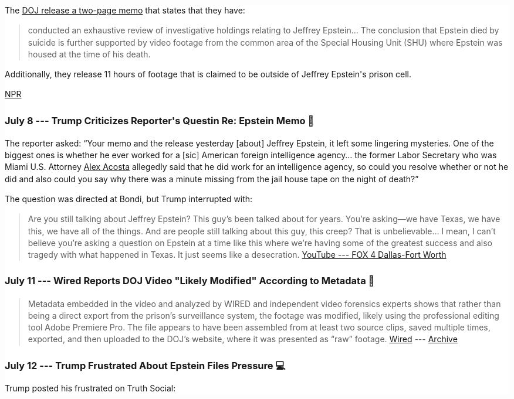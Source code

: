 The [DOJ release a two-page memo](https://www.justice.gov/opa/media/1407001/dl?inline) that states that they have:

> conducted an exhaustive review of investigative holdings relating to Jeffrey Epstein... The conclusion that Epstein died by suicide is further supported by video footage from the common area of the Special Housing Unit (SHU) where Epstein was housed at the time of his death.

Additionally, they release 11 hours of footage that is claimed to be outside of Jeffrey Epstein's prison cell.

[NPR](https://www.npr.org/2025/07/07/g-s1-76367/doj-jeffrey-epstein-memo)

### July 8 --- Trump Criticizes Reporter's Questin Re: Epstein Memo 📰

The reporter asked: “Your memo and the release yesterday [about] Jeffrey Epstein, it left some lingering mysteries. One of the biggest ones is whether he ever worked for a [sic] American foreign intelligence agency… the former Labor Secretary who was Miami U.S. Attorney [Alex Acosta](https://en.wikipedia.org/wiki/Alexander_Acosta) allegedly said that he did work for an intelligence agency, so could you resolve whether or not he did and also could you say why there was a minute missing from the jail house tape on the night of death?”

The question was directed at Bondi, but Trump interrupted with:

> Are you still talking about Jeffrey Epstein? This guy’s been talked about for years. You’re asking—we have Texas, we have this, we have all of the things. And are people still talking about this guy, this creep? That is unbelievable… I mean, I can’t believe you’re asking a question on Epstein at a time like this where we’re having some of the greatest success and also tragedy with what happened in Texas. It just seems like a desecration. [YouTube --- FOX 4 Dallas-Fort Worth](https://www.youtube.com/watch?v=pE-b4_QkF64)

### July 11 --- Wired Reports DOJ Video "Likely Modified" According to Metadata 📰

> Metadata embedded in the video and analyzed by WIRED and independent video forensics experts shows that rather than being a direct export from the prison’s surveillance system, the footage was modified, likely using the professional editing tool Adobe Premiere Pro. The file appears to have been assembled from at least two source clips, saved multiple times, exported, and then uploaded to the DOJ’s website, where it was presented as “raw” footage. [Wired](https://www.wired.com/story/metadata-shows-the-dojs-raw-jeffrey-epstein-prison-video-was-likely-modified/) --- [Archive](https://archive.ph/rSoRs)

### July 12 --- Trump Frustrated About Epstein Files Pressure 💻

Trump posted his frustrated on Truth Social:
